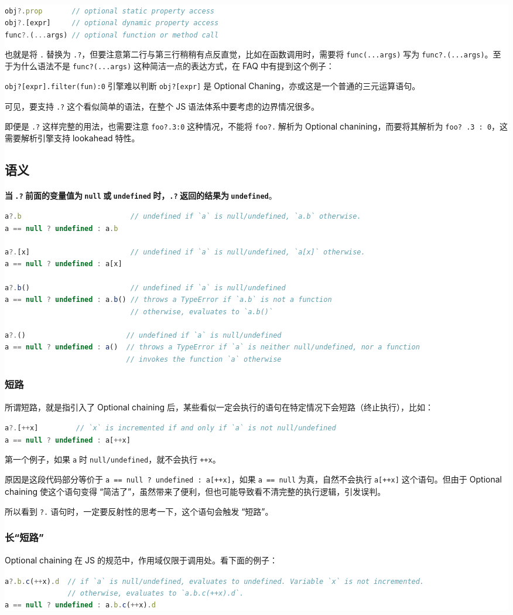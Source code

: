 ```js
obj?.prop       // optional static property access
obj?.[expr]     // optional dynamic property access
func?.(...args) // optional function or method call
```

也就是将 `.` 替换为 `.?`，但要注意第二行与第三行稍稍有点反直觉，比如在函数调用时，需要将 `func(...args)` 写为 `func?.(...args)`。至于为什么语法不是 `func?(...args)` 这种简洁一点的表达方式，在 FAQ 中有提到这个例子：

`obj?[expr].filter(fun):0` 引擎难以判断 `obj?[expr]` 是 Optional Chaning，亦或这是一个普通的三元运算语句。

可见，要支持 `.?` 这个看似简单的语法，在整个 JS 语法体系中要考虑的边界情况很多。

即便是 `.?` 这样完整的用法，也需要注意 `foo?.3:0` 这种情况，不能将 `foo?.` 解析为 Optional chanining，而要将其解析为 `foo? .3 : 0`，这需要解析引擎支持 lookahead 特性。

## 语义

**当 `.?` 前面的变量值为 `null` 或 `undefined` 时，`.?` 返回的结果为 `undefined`**。

```js
a?.b                          // undefined if `a` is null/undefined, `a.b` otherwise.
a == null ? undefined : a.b

a?.[x]                        // undefined if `a` is null/undefined, `a[x]` otherwise.
a == null ? undefined : a[x]

a?.b()                        // undefined if `a` is null/undefined
a == null ? undefined : a.b() // throws a TypeError if `a.b` is not a function
                              // otherwise, evaluates to `a.b()`

a?.()                        // undefined if `a` is null/undefined
a == null ? undefined : a()  // throws a TypeError if `a` is neither null/undefined, nor a function
                             // invokes the function `a` otherwise
```

### 短路

所谓短路，就是指引入了 Optional chaining 后，某些看似一定会执行的语句在特定情况下会短路（终止执行），比如：

```js
a?.[++x]         // `x` is incremented if and only if `a` is not null/undefined
a == null ? undefined : a[++x]
```

第一个例子，如果 `a` 时 `null/undefined`，就不会执行 `++x`。

原因是这段代码部分等价于 `a == null ? undefined : a[++x]`，如果 `a == null` 为真，自然不会执行 `a[++x]` 这个语句。但由于 Optional chaining 使这个语句变得 “简洁了”，虽然带来了便利，但也可能导致看不清完整的执行逻辑，引发误判。

所以看到 `?.` 语句时，一定要反射性的思考一下，这个语句会触发 “短路”。

### 长“短路”

Optional chaining 在 JS 的规范中，作用域仅限于调用处。看下面的例子：

```js
a?.b.c(++x).d  // if `a` is null/undefined, evaluates to undefined. Variable `x` is not incremented.
               // otherwise, evaluates to `a.b.c(++x).d`.
a == null ? undefined : a.b.c(++x).d
```
